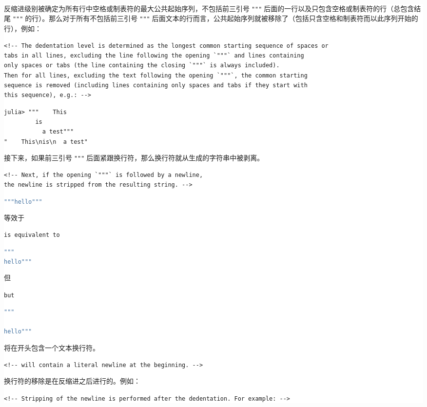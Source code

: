 反缩进级别被确定为所有行中空格或制表符的最大公共起始序列，不包括前三引号 `"""` 后面的一行以及只包含空格或制表符的行（总包含结尾 `"""` 的行）。那么对于所有不包括前三引号 `"""` 后面文本的行而言，公共起始序列就被移除了（包括只含空格和制表符而以此序列开始的行），例如：

```@raw html
<!-- The dedentation level is determined as the longest common starting sequence of spaces or
tabs in all lines, excluding the line following the opening `"""` and lines containing
only spaces or tabs (the line containing the closing `"""` is always included).
Then for all lines, excluding the text following the opening `"""`, the common starting
sequence is removed (including lines containing only spaces and tabs if they start with
this sequence), e.g.: -->
```

```jldoctest
julia> """    This
         is
           a test"""
"    This\nis\n  a test"
```

接下来，如果前三引号 `"""` 后面紧跟换行符，那么换行符就从生成的字符串中被剥离。

```@raw html
<!-- Next, if the opening `"""` is followed by a newline,
the newline is stripped from the resulting string. -->
```

```julia
"""hello"""
```

等效于

```@raw html
is equivalent to
```

```julia
"""
hello"""
```
但

```@raw html
but
```

```julia
"""

hello"""
```

将在开头包含一个文本换行符。

```@raw html
<!-- will contain a literal newline at the beginning. -->
```

换行符的移除是在反缩进之后进行的。例如：

```@raw html
<!-- Stripping of the newline is performed after the dedentation. For example: -->
```
